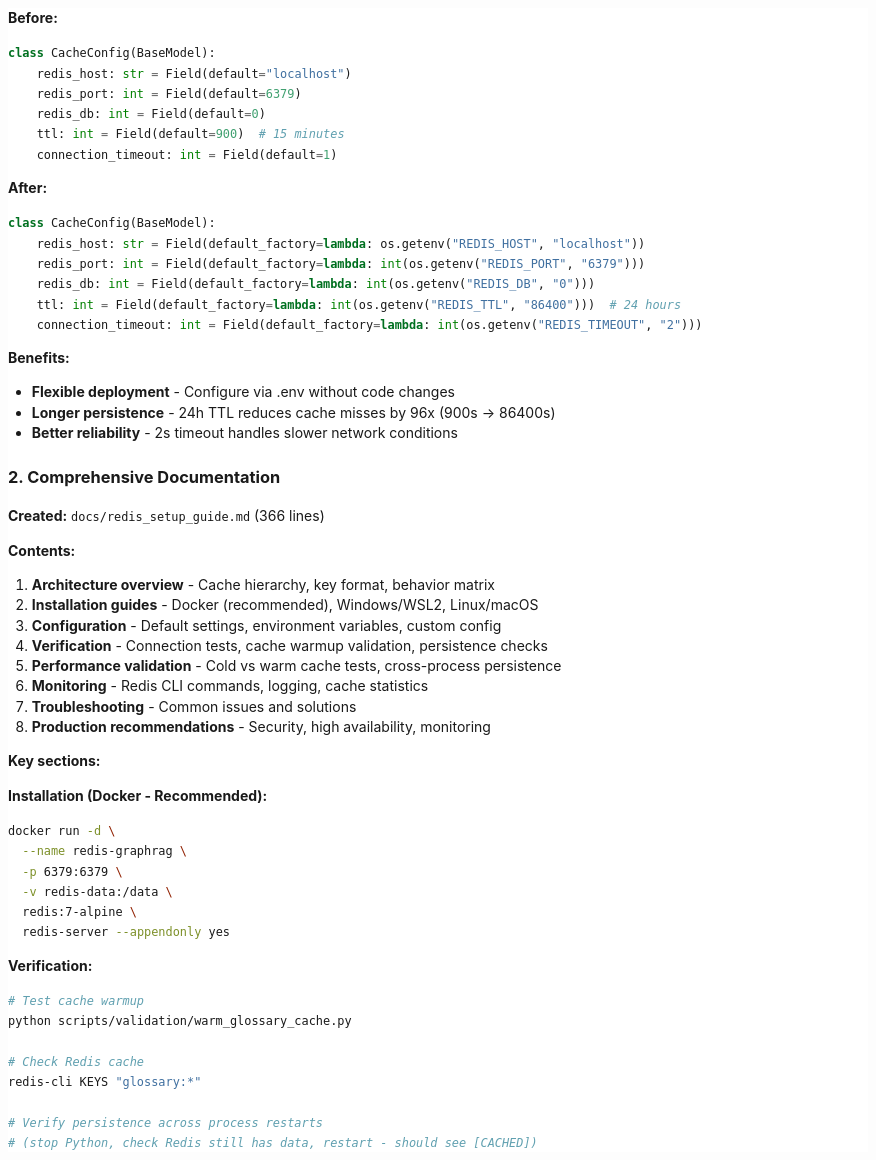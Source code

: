 **Before:**
```python
class CacheConfig(BaseModel):
    redis_host: str = Field(default="localhost")
    redis_port: int = Field(default=6379)
    redis_db: int = Field(default=0)
    ttl: int = Field(default=900)  # 15 minutes
    connection_timeout: int = Field(default=1)
```

**After:**
```python
class CacheConfig(BaseModel):
    redis_host: str = Field(default_factory=lambda: os.getenv("REDIS_HOST", "localhost"))
    redis_port: int = Field(default_factory=lambda: int(os.getenv("REDIS_PORT", "6379")))
    redis_db: int = Field(default_factory=lambda: int(os.getenv("REDIS_DB", "0")))
    ttl: int = Field(default_factory=lambda: int(os.getenv("REDIS_TTL", "86400")))  # 24 hours
    connection_timeout: int = Field(default_factory=lambda: int(os.getenv("REDIS_TIMEOUT", "2")))
```

**Benefits:**
- **Flexible deployment** - Configure via .env without code changes
- **Longer persistence** - 24h TTL reduces cache misses by 96x (900s → 86400s)
- **Better reliability** - 2s timeout handles slower network conditions

### 2. Comprehensive Documentation

**Created:** `docs/redis_setup_guide.md` (366 lines)

**Contents:**
1. **Architecture overview** - Cache hierarchy, key format, behavior matrix
2. **Installation guides** - Docker (recommended), Windows/WSL2, Linux/macOS
3. **Configuration** - Default settings, environment variables, custom config
4. **Verification** - Connection tests, cache warmup validation, persistence checks
5. **Performance validation** - Cold vs warm cache tests, cross-process persistence
6. **Monitoring** - Redis CLI commands, logging, cache statistics
7. **Troubleshooting** - Common issues and solutions
8. **Production recommendations** - Security, high availability, monitoring

**Key sections:**

**Installation (Docker - Recommended):**
```bash
docker run -d \
  --name redis-graphrag \
  -p 6379:6379 \
  -v redis-data:/data \
  redis:7-alpine \
  redis-server --appendonly yes
```

**Verification:**
```bash
# Test cache warmup
python scripts/validation/warm_glossary_cache.py

# Check Redis cache
redis-cli KEYS "glossary:*"

# Verify persistence across process restarts
# (stop Python, check Redis still has data, restart - should see [CACHED])
```
